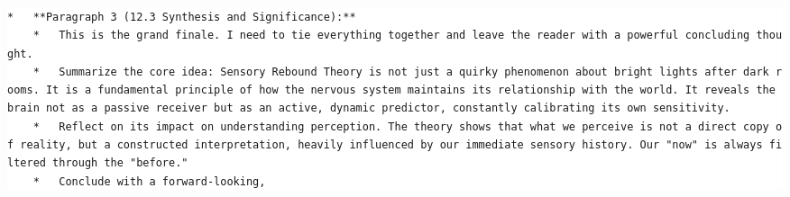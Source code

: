     *   **Paragraph 3 (12.3 Synthesis and Significance):**
        *   This is the grand finale. I need to tie everything together and leave the reader with a powerful concluding thought.
        *   Summarize the core idea: Sensory Rebound Theory is not just a quirky phenomenon about bright lights after dark rooms. It is a fundamental principle of how the nervous system maintains its relationship with the world. It reveals the brain not as a passive receiver but as an active, dynamic predictor, constantly calibrating its own sensitivity.
        *   Reflect on its impact on understanding perception. The theory shows that what we perceive is not a direct copy of reality, but a constructed interpretation, heavily influenced by our immediate sensory history. Our "now" is always filtered through the "before."
        *   Conclude with a forward-looking,